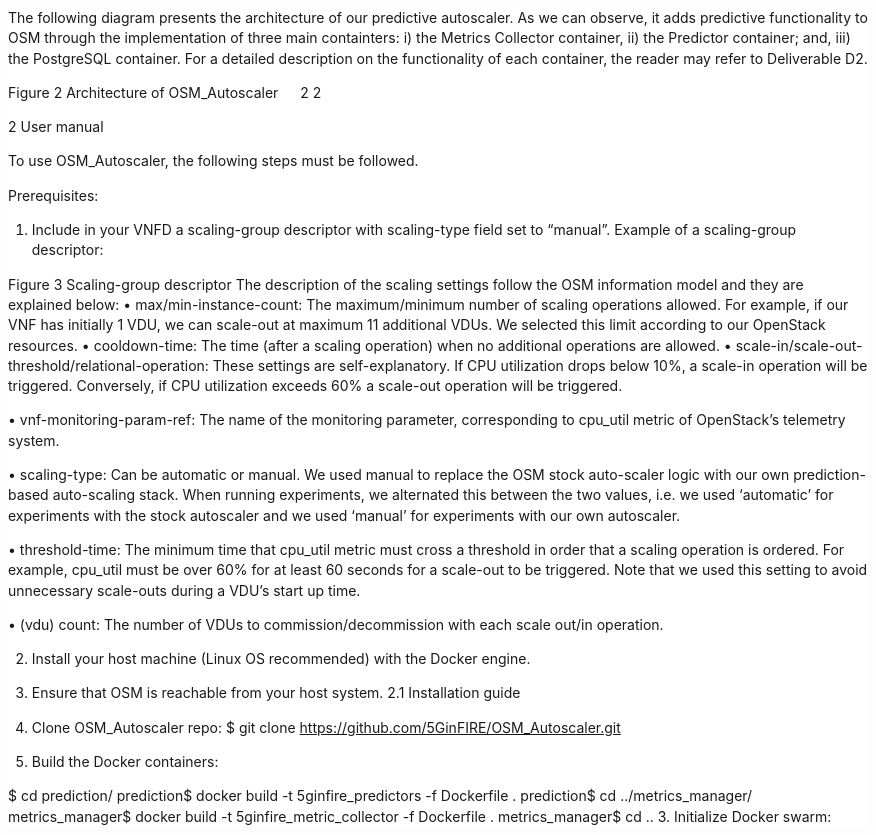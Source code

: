 The following diagram presents the architecture of our predictive autoscaler. As we can observe, it adds predictive functionality to OSM through the implementation of three main containters: i) the Metrics Collector container, ii) the Predictor container; and, iii) the PostgreSQL container. For a detailed description on the functionality of each container, the reader may refer to Deliverable D2.

 
Figure 2 Architecture of OSM_Autoscaler
 
2	2	

2	User manual

To use OSM_Autoscaler, the following steps must be followed.

Prerequisites:

1.	Include in your VNFD a scaling-group descriptor with scaling-type field set to “manual”. Example of a scaling-group descriptor:
 
Figure 3 Scaling-group descriptor
The description of the scaling settings follow the OSM information model and they are explained below: 
•	max/min-instance-count: The maximum/minimum number of scaling operations allowed. For example, if our VNF has initially 1 VDU, we can scale-out at maximum 11 additional VDUs. We selected this limit according to our OpenStack resources.
•	cooldown-time: The time (after a scaling operation) when no additional operations are allowed.
•	scale-in/scale-out-threshold/relational-operation: These settings are self-explanatory. If CPU utilization drops below 10%, a scale-in operation will be triggered. Conversely, if CPU utilization exceeds 60% a scale-out operation will be triggered.

•	vnf-monitoring-param-ref: The name of the monitoring parameter, corresponding to cpu_util metric of OpenStack’s telemetry system.

•	scaling-type: Can be automatic or manual. We used manual to replace the OSM stock auto-scaler logic with our own prediction-based auto-scaling stack. When running experiments, we alternated this between the two values, i.e. we used ‘automatic’ for experiments with the stock autoscaler and we used ‘manual’ for experiments with our own autoscaler.

•	threshold-time: The minimum time that cpu_util metric must cross a threshold in order that a scaling operation is ordered. For example, cpu_util must be over 60% for at least 60 seconds for a scale-out to be triggered. Note that we used this setting to avoid unnecessary scale-outs during a VDU’s start up time.

•	(vdu) count: The number of VDUs to commission/decommission with each scale out/in operation.

2.	Install your host machine (Linux OS recommended) with the Docker engine. 

3.	Ensure that OSM is reachable from your host system.
2.1 Installation guide
1.	Clone OSM_Autoscaler repo:
$ git clone https://github.com/5GinFIRE/OSM_Autoscaler.git
2.	Build the Docker containers:

$ cd prediction/
prediction$ docker build -t 5ginfire_predictors -f Dockerfile .
prediction$ cd ../metrics_manager/
metrics_manager$ docker build -t 5ginfire_metric_collector -f Dockerfile .
metrics_manager$ cd ..
3.	Initialize Docker swarm:
